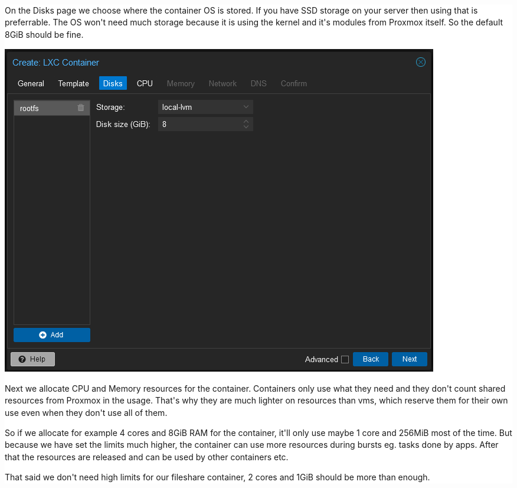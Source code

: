On the Disks page we choose where the container OS is stored. If you have SSD storage on your server then using that is preferrable. The OS won't need much storage because it is using the kernel and it's modules from Proxmox itself. So the default 8GiB should be fine.

![Alt text](img/ct_create_disks.PNG)

Next we allocate CPU and Memory resources for the container. Containers only use what they need and they don't count shared resources from Proxmox in the usage. That's why they are much lighter on resources than vms, which reserve them for their own use even when they don't use all of them. 

So if we allocate for example 4 cores and 8GiB RAM for the container, it'll only use maybe 1 core and 256MiB most of the time. But because we have set the limits much higher, the container can use more resources during bursts eg. tasks done by apps. After that the resources are released and can be used by other containers etc.

That said we don't need high limits for our fileshare container, 2 cores and 1GiB should be more than enough.
